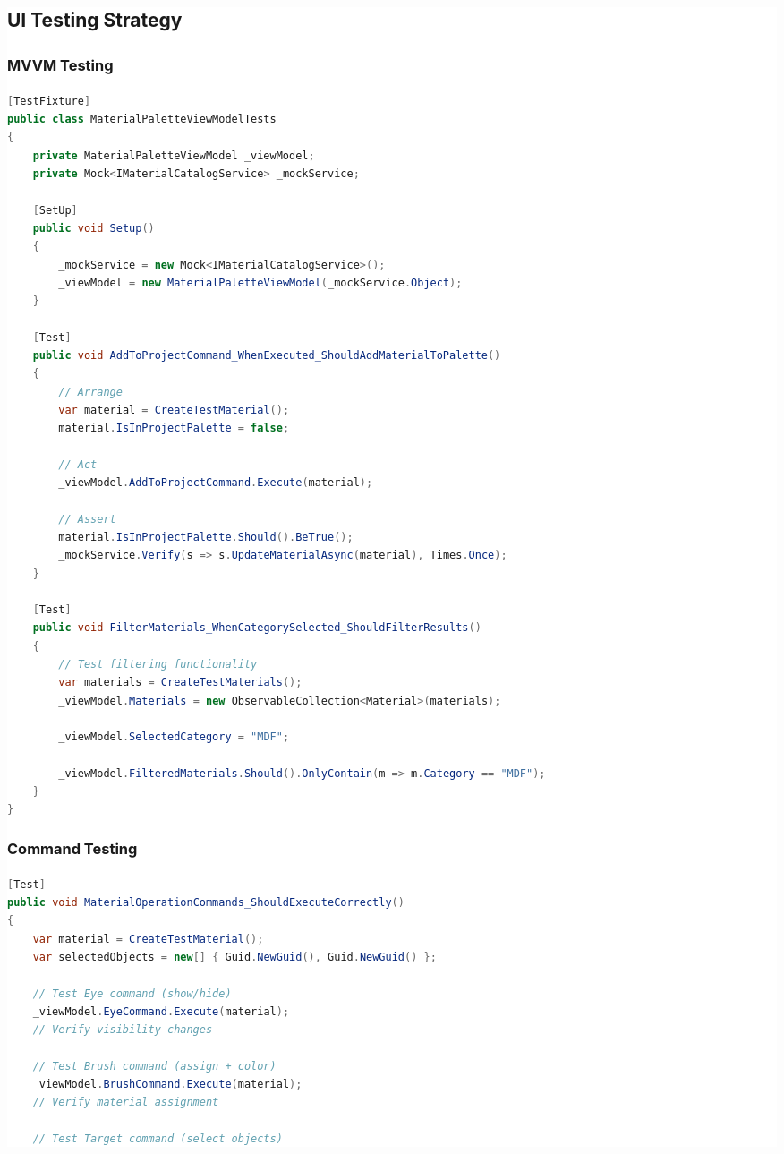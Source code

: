 ## UI Testing Strategy

### MVVM Testing
```csharp
[TestFixture] 
public class MaterialPaletteViewModelTests
{
    private MaterialPaletteViewModel _viewModel;
    private Mock<IMaterialCatalogService> _mockService;
    
    [SetUp]
    public void Setup()
    {
        _mockService = new Mock<IMaterialCatalogService>();
        _viewModel = new MaterialPaletteViewModel(_mockService.Object);
    }
    
    [Test]
    public void AddToProjectCommand_WhenExecuted_ShouldAddMaterialToPalette()
    {
        // Arrange
        var material = CreateTestMaterial();
        material.IsInProjectPalette = false;
        
        // Act
        _viewModel.AddToProjectCommand.Execute(material);
        
        // Assert
        material.IsInProjectPalette.Should().BeTrue();
        _mockService.Verify(s => s.UpdateMaterialAsync(material), Times.Once);
    }
    
    [Test]
    public void FilterMaterials_WhenCategorySelected_ShouldFilterResults()
    {
        // Test filtering functionality
        var materials = CreateTestMaterials();
        _viewModel.Materials = new ObservableCollection<Material>(materials);
        
        _viewModel.SelectedCategory = "MDF";
        
        _viewModel.FilteredMaterials.Should().OnlyContain(m => m.Category == "MDF");
    }
}
```

### Command Testing
```csharp
[Test]
public void MaterialOperationCommands_ShouldExecuteCorrectly()
{
    var material = CreateTestMaterial();
    var selectedObjects = new[] { Guid.NewGuid(), Guid.NewGuid() };
    
    // Test Eye command (show/hide)
    _viewModel.EyeCommand.Execute(material);
    // Verify visibility changes
    
    // Test Brush command (assign + color)
    _viewModel.BrushCommand.Execute(material);
    // Verify material assignment
    
    // Test Target command (select objects)
```
